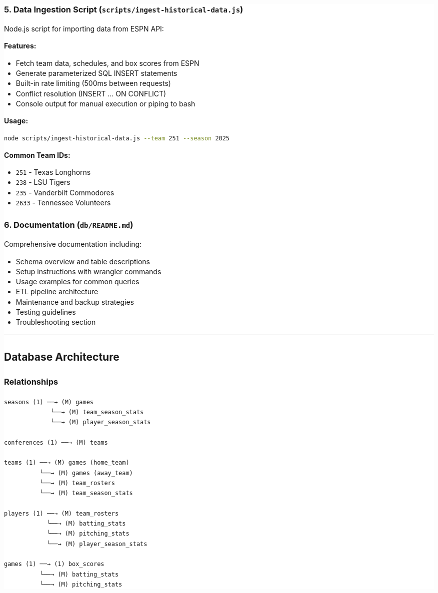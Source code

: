 ### 5. Data Ingestion Script (`scripts/ingest-historical-data.js`)

Node.js script for importing data from ESPN API:

**Features:**
- Fetch team data, schedules, and box scores from ESPN
- Generate parameterized SQL INSERT statements
- Built-in rate limiting (500ms between requests)
- Conflict resolution (INSERT ... ON CONFLICT)
- Console output for manual execution or piping to bash

**Usage:**
```bash
node scripts/ingest-historical-data.js --team 251 --season 2025
```

**Common Team IDs:**
- `251` - Texas Longhorns
- `238` - LSU Tigers
- `235` - Vanderbilt Commodores
- `2633` - Tennessee Volunteers

### 6. Documentation (`db/README.md`)

Comprehensive documentation including:
- Schema overview and table descriptions
- Setup instructions with wrangler commands
- Usage examples for common queries
- ETL pipeline architecture
- Maintenance and backup strategies
- Testing guidelines
- Troubleshooting section

---

## Database Architecture

### Relationships

```
seasons (1) ──→ (M) games
             └──→ (M) team_season_stats
             └──→ (M) player_season_stats

conferences (1) ──→ (M) teams

teams (1) ──→ (M) games (home_team)
          └──→ (M) games (away_team)
          └──→ (M) team_rosters
          └──→ (M) team_season_stats

players (1) ──→ (M) team_rosters
            └──→ (M) batting_stats
            └──→ (M) pitching_stats
            └──→ (M) player_season_stats

games (1) ──→ (1) box_scores
          └──→ (M) batting_stats
          └──→ (M) pitching_stats
```
